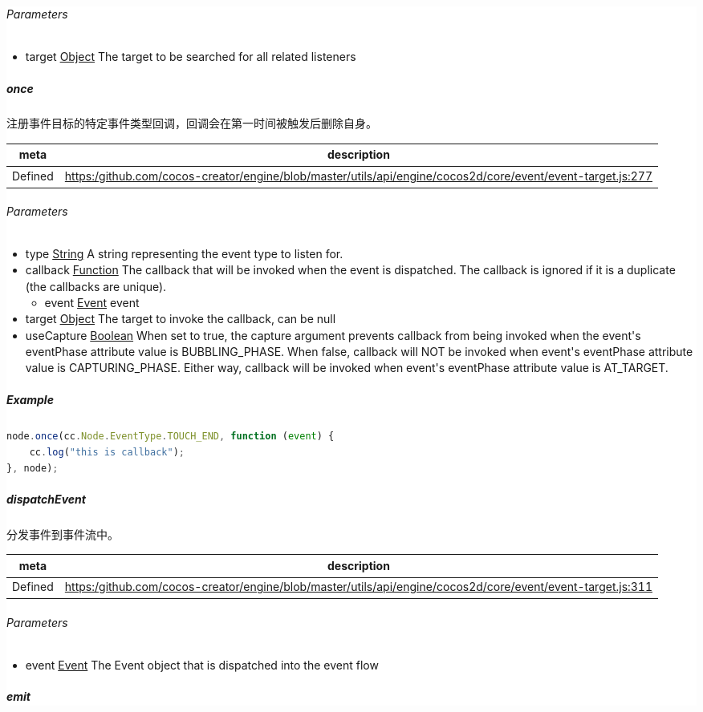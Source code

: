 ###### Parameters
- target <a href="https://developer.mozilla.org/en/JavaScript/Reference/Global_Objects/Object" class="crosslink external" target="_blank">Object</a> The target to be searched for all related listeners


##### once

注册事件目标的特定事件类型回调，回调会在第一时间被触发后删除自身。

| meta | description |
|------|-------------|
| Defined | [https:/github.com/cocos-creator/engine/blob/master/utils/api/engine/cocos2d/core/event/event-target.js:277](https:/github.com/cocos-creator/engine/blob/master/utils/api/engine/cocos2d/core/event/event-target.js#L277) |

###### Parameters
- type <a href="https://developer.mozilla.org/en/JavaScript/Reference/Global_Objects/String" class="crosslink external" target="_blank">String</a> A string representing the event type to listen for.
- callback <a href="https://developer.mozilla.org/en/JavaScript/Reference/Global_Objects/Function" class="crosslink external" target="_blank">Function</a> The callback that will be invoked when the event is dispatched.
                             The callback is ignored if it is a duplicate (the callbacks are unique).
	- event <a href="../classes/Event.html" class="crosslink">Event</a> event
- target <a href="https://developer.mozilla.org/en/JavaScript/Reference/Global_Objects/Object" class="crosslink external" target="_blank">Object</a> The target to invoke the callback, can be null
- useCapture <a href="https://developer.mozilla.org/en/JavaScript/Reference/Global_Objects/Boolean" class="crosslink external" target="_blank">Boolean</a> When set to true, the capture argument prevents callback
                             from being invoked when the event's eventPhase attribute value is BUBBLING_PHASE.
                             When false, callback will NOT be invoked when event's eventPhase attribute value is CAPTURING_PHASE.
                             Either way, callback will be invoked when event's eventPhase attribute value is AT_TARGET.

##### Example

```js
node.once(cc.Node.EventType.TOUCH_END, function (event) {
    cc.log("this is callback");
}, node);
```

##### dispatchEvent

分发事件到事件流中。

| meta | description |
|------|-------------|
| Defined | [https:/github.com/cocos-creator/engine/blob/master/utils/api/engine/cocos2d/core/event/event-target.js:311](https:/github.com/cocos-creator/engine/blob/master/utils/api/engine/cocos2d/core/event/event-target.js#L311) |

###### Parameters
- event <a href="../classes/Event.html" class="crosslink">Event</a> The Event object that is dispatched into the event flow


##### emit
